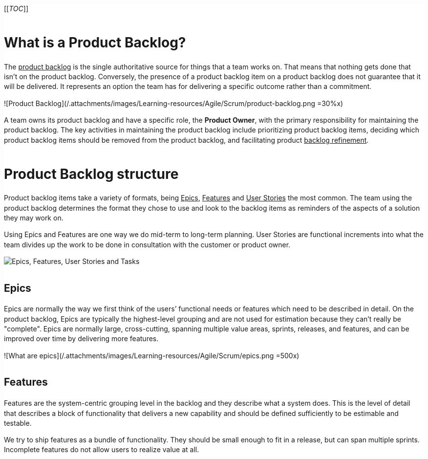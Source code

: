 [[_TOC_]]

# What is a Product Backlog?

The [product backlog](https://www.agilealliance.org/glossary/backlog) is the single authoritative source for things that a team works on. That means that nothing gets done that isn’t on the product backlog. Conversely, the presence of a product backlog item on a product backlog does not guarantee that it will be delivered. It represents an option the team has for delivering a specific outcome rather than a commitment.

![Product Backlog](/.attachments/images/Learning-resources/Agile/Scrum/product-backlog.png =30%x)

A team owns its product backlog and have a specific role, the **Product Owner**, with the primary responsibility for maintaining the product backlog. The key activities in maintaining the product backlog include prioritizing product backlog items, deciding which product backlog items should be removed from the product backlog, and facilitating product [backlog refinement](/Learning-resources/Agile/Scrum/Events/Backlog-Refinement.md).

# Product Backlog structure

Product backlog items take a variety of formats, being [Epics](https://docs.microsoft.com/en-us/azure/devops/boards/backlogs/define-features-epics?view=azure-devops), [Features](https://docs.microsoft.com/en-us/azure/devops/boards/backlogs/define-features-epics?view=azure-devops) and [User Stories](https://www.agilealliance.org/glossary/user-stories/) the most common. The team using the product backlog determines the format they chose to use and look to the backlog items as reminders of the aspects of a solution they may work on.

Using Epics and Features are one way we do mid-term to long-term planning. User Stories are functional increments into what the team divides up the work to be done in consultation with the customer or product owner.

![Epics, Features, User Stories and Tasks](/.attachments/images/Learning-resources/Agile/Scrum/epics-features-user-stories-tasks.png)

## Epics

Epics are normally the way we first think of the users’ functional needs or features which need to be described in detail. On the product backlog, Epics are typically the highest-level grouping and are not used for estimation because they can’t really be "complete". Epics are normally large, cross-cutting, spanning multiple value areas, sprints, releases, and features, and can be improved over time by delivering more features.

![What are epics](/.attachments/images/Learning-resources/Agile/Scrum/epics.png =500x)

## Features

Features are the system-centric grouping level in the backlog and they describe what a system does. This is the level of detail that describes a block of functionality that delivers a new capability and should be defined sufficiently to be estimable and testable.

We try to ship features as a bundle of functionality. They should be small enough to fit in a release, but can span multiple sprints. Incomplete features do not allow users to realize value at all.
